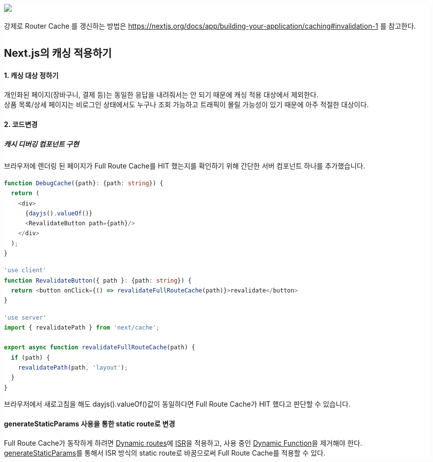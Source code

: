 <img src="/static/images/nextjs-router-cache.png" width="500" />

강제로 Router Cache 를 갱신하는 방법은 https://nextjs.org/docs/app/building-your-application/caching#invalidation-1 를 참고한다.

## Next.js의 캐싱 적용하기

#### 1. 캐싱 대상 정하기 

개인화된 페이지(장바구니, 결제 등)는 동일한 응답을 내려줘서는 안 되기 때문에 캐싱 적용 대상에서 제외한다. <br />
상품 목록/상세 페이지는 비로그인 상태에서도 누구나 조회 가능하고 트래픽이 몰릴 가능성이 있기 때문에 아주 적절한 대상이다.

#### 2. 코드변경

##### 캐시 디버깅 컴포넌트 구현

브라우저에 렌더링 된 페이지가 Full Route Cache를 HIT 했는지를 확인하기 위해 간단한 서버 컴포넌트 하나를 추가했습니다.

```ts
function DebugCache({path}: {path: string}) {
  return (
    <div>
      {dayjs().valueOf()}
      <RevalidateButton path={path}/>
    </div>
  );
}
```

```ts
'use client'
function RevalidateButton({ path }: {path: string}) {
  return <button onClick={() => revalidateFullRouteCache(path)}>revalidate</button>
}
```

```ts
'use server'
import { revalidatePath } from 'next/cache';

export async function revalidateFullRouteCache(path) {
  if (path) {
    revalidatePath(path, 'layout');
  }
}
```

브라우저에서 새로고침을 해도 dayjs().valueOf()값이 동일하다면 Full Route Cache가 HIT 했다고 판단할 수 있습니다.

#### generateStaticParams 사용을 통한 static route로 변경

Full Route Cache가 동작하게 하려면 [Dynamic routes](https://nextjs.org/docs/app/building-your-application/routing/dynamic-routes)에 [ISR](https://nextjs.org/docs/pages/building-your-application/data-fetching/incremental-static-regeneration)을 적용하고, 사용 중인 [Dynamic Function](https://nextjs.org/docs/app/building-your-application/caching#dynamic-functions)을 제거해야 한다. <br />
[generateStaticParams](https://nextjs.org/docs/app/building-your-application/routing/dynamic-routes#generating-static-params)를 통해서 ISR 방식의 static route로 바꿈으로써 Full Route Cache를 적용할 수 있다.
